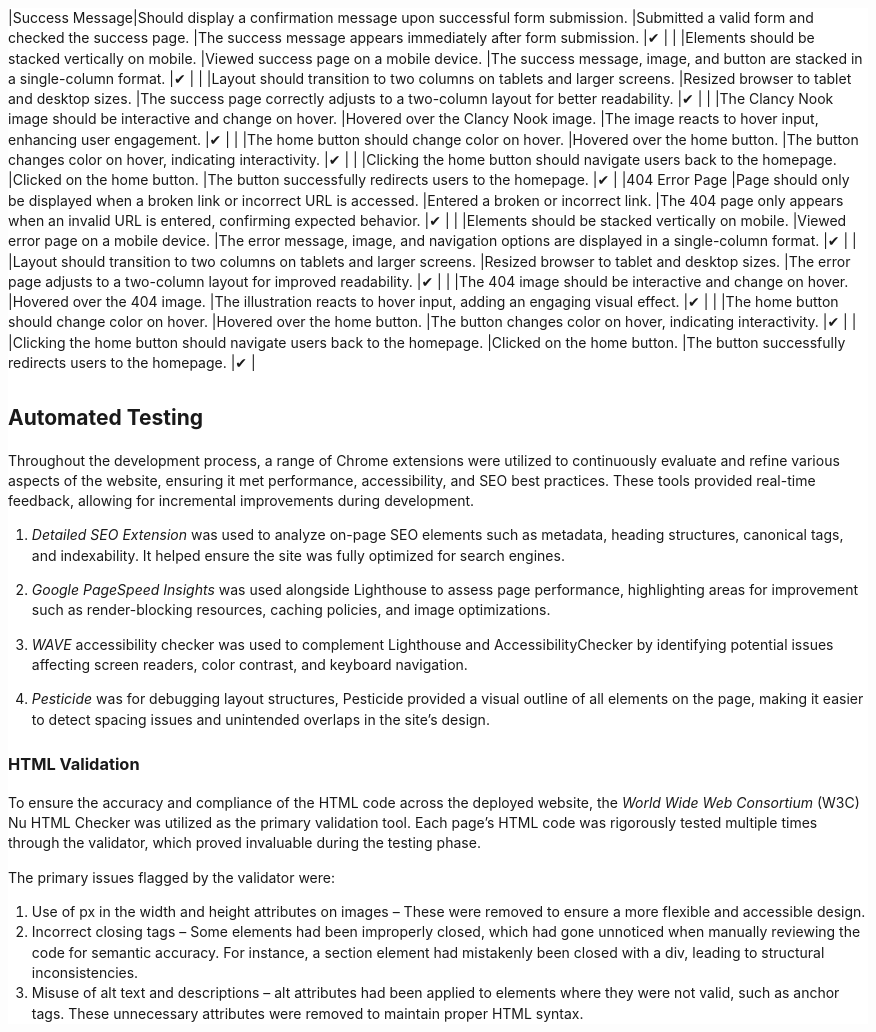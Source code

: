 |Success Message|Should display a confirmation message upon successful form submission.                                              |Submitted a valid form and checked the success page.                        |The success message appears immediately after form submission.                            |✔        |
|               |Elements should be stacked vertically on mobile.                                                                    |Viewed success page on a mobile device.                                     |The success message, image, and button are stacked in a single-column format.             |✔        |
|               |Layout should transition to two columns on tablets and larger screens.                                              |Resized browser to tablet and desktop sizes.                                |The success page correctly adjusts to a two-column layout for better readability.         |✔        |
|               |The Clancy Nook image should be interactive and change on hover.                                                    |Hovered over the Clancy Nook image.                                         |The image reacts to hover input, enhancing user engagement.                               |✔        |
|               |The home button should change color on hover.                                                                       |Hovered over the home button.                                               |The button changes color on hover, indicating interactivity.                              |✔        |
|               |Clicking the home button should navigate users back to the homepage.                                                |Clicked on the home button.                                                 |The button successfully redirects users to the homepage.                                  |✔        |
|404 Error Page |Page should only be displayed when a broken link or incorrect URL is accessed.                                      |Entered a broken or incorrect link.                                         |The 404 page only appears when an invalid URL is entered, confirming expected behavior.   |✔        |
|               |Elements should be stacked vertically on mobile.                                                                    |Viewed error page on a mobile device.                                       |The error message, image, and navigation options are displayed in a single-column format. |✔        |
|               |Layout should transition to two columns on tablets and larger screens.                                              |Resized browser to tablet and desktop sizes.                                |The error page adjusts to a two-column layout for improved readability.                   |✔        |
|               |The 404 image should be interactive and change on hover.                                                            |Hovered over the 404 image.                                                 |The illustration reacts to hover input, adding an engaging visual effect.                 |✔        |
|               |The home button should change color on hover.                                                                       |Hovered over the home button.                                               |The button changes color on hover, indicating interactivity.                              |✔        |
|               |Clicking the home button should navigate users back to the homepage.                                                |Clicked on the home button.                                                 |The button successfully redirects users to the homepage.                                  |✔        |

## **Automated Testing**

Throughout the development process, a range of Chrome extensions were utilized to continuously evaluate and refine various aspects of the website, ensuring it met performance, accessibility, and SEO best practices. These tools provided real-time feedback, allowing for incremental improvements during development.

1. _Detailed SEO Extension_ was used to analyze on-page SEO elements such as metadata, heading structures, canonical tags, and indexability. It helped ensure the site was fully optimized for search engines.

2. _Google PageSpeed Insights_ was used alongside Lighthouse to assess page performance, highlighting areas for improvement such as render-blocking resources, caching policies, and image optimizations.

3. _WAVE_ accessibility checker was used to complement Lighthouse and AccessibilityChecker by identifying potential issues affecting screen readers, color contrast, and keyboard navigation.

4. _Pesticide_ was for debugging layout structures, Pesticide provided a visual outline of all elements on the page, making it easier to detect spacing issues and unintended overlaps in the site’s design.

### **HTML Validation**

To ensure the accuracy and compliance of the HTML code across the deployed website, the _World Wide Web Consortium_ (W3C) Nu HTML Checker was utilized as the primary validation tool. Each page’s HTML code was rigorously tested multiple times through the validator, which proved invaluable during the testing phase.

The primary issues flagged by the validator were:

1. Use of px in the width and height attributes on images – These were removed to ensure a more flexible and accessible design.
2. Incorrect closing tags – Some elements had been improperly closed, which had gone unnoticed when manually reviewing the code for semantic accuracy. For instance, a section element had mistakenly been closed with a div, leading to structural inconsistencies.
3. Misuse of alt text and descriptions – alt attributes had been applied to elements where they were not valid, such as anchor tags. These unnecessary attributes were removed to maintain proper HTML syntax.
